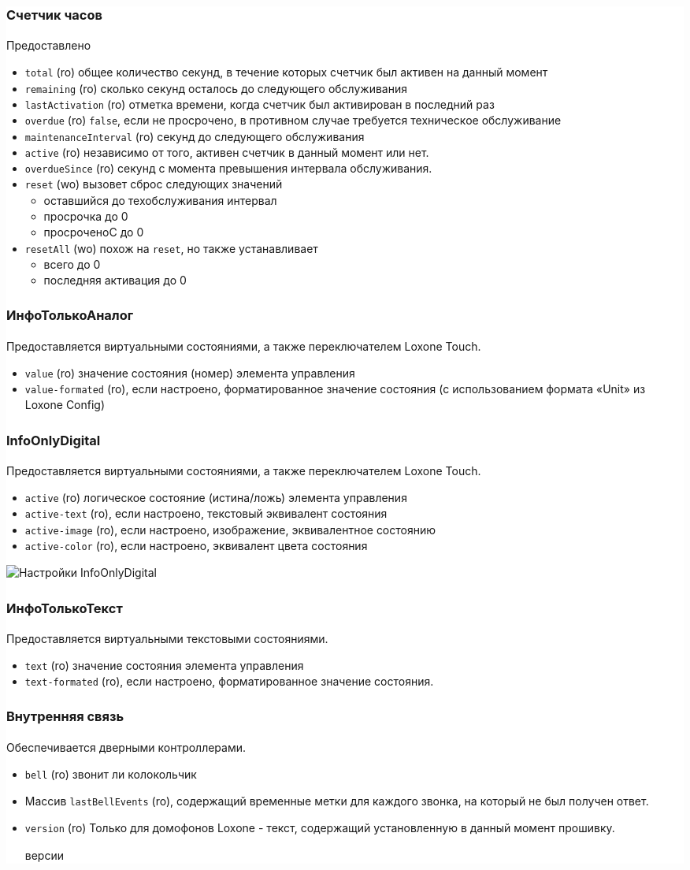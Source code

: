### Счетчик часов
Предоставлено

- `total` (ro) общее количество секунд, в течение которых счетчик был активен на данный момент
- `remaining` (ro) сколько секунд осталось до следующего обслуживания
- `lastActivation` (ro) отметка времени, когда счетчик был активирован в последний раз
- `overdue` (ro) `false`, если не просрочено, в противном случае требуется техническое обслуживание
- `maintenanceInterval` (ro) секунд до следующего обслуживания
- `active` (ro) независимо от того, активен счетчик в данный момент или нет.
- `overdueSince` (ro) секунд с момента превышения интервала обслуживания.
- `reset` (wo) вызовет сброс следующих значений
    - оставшийся до техобслуживания интервал
    - просрочка до 0
    - просроченоС до 0
- `resetAll` (wo) похож на `reset`, но также устанавливает
    - всего до 0
    - последняя активация до 0

### ИнфоТолькоАналог
Предоставляется виртуальными состояниями, а также переключателем Loxone Touch.

- `value` (ro) значение состояния (номер) элемента управления
- `value-formated` (ro), если настроено, форматированное значение состояния (с использованием формата «Unit» из Loxone Config)

### InfoOnlyDigital
Предоставляется виртуальными состояниями, а также переключателем Loxone Touch.

- `active` (ro) логическое состояние (истина/ложь) элемента управления
- `active-text` (ro), если настроено, текстовый эквивалент состояния
- `active-image` (ro), если настроено, изображение, эквивалентное состоянию
- `active-color` (ro), если настроено, эквивалент цвета состояния

![Настройки InfoOnlyDigital](../../../en/adapterref/iobroker.loxone/doc/loxone-config-info-only-digital.png)

### ИнфоТолькоТекст
Предоставляется виртуальными текстовыми состояниями.

- `text` (ro) значение состояния элемента управления
- `text-formated` (ro), если настроено, форматированное значение состояния.

### Внутренняя связь
Обеспечивается дверными контроллерами.

- `bell` (ro) звонит ли колокольчик
- Массив `lastBellEvents` (ro), содержащий временные метки для каждого звонка, на который не был получен ответ.
- `version` (ro) Только для домофонов Loxone - текст, содержащий установленную в данный момент прошивку.

    версии
